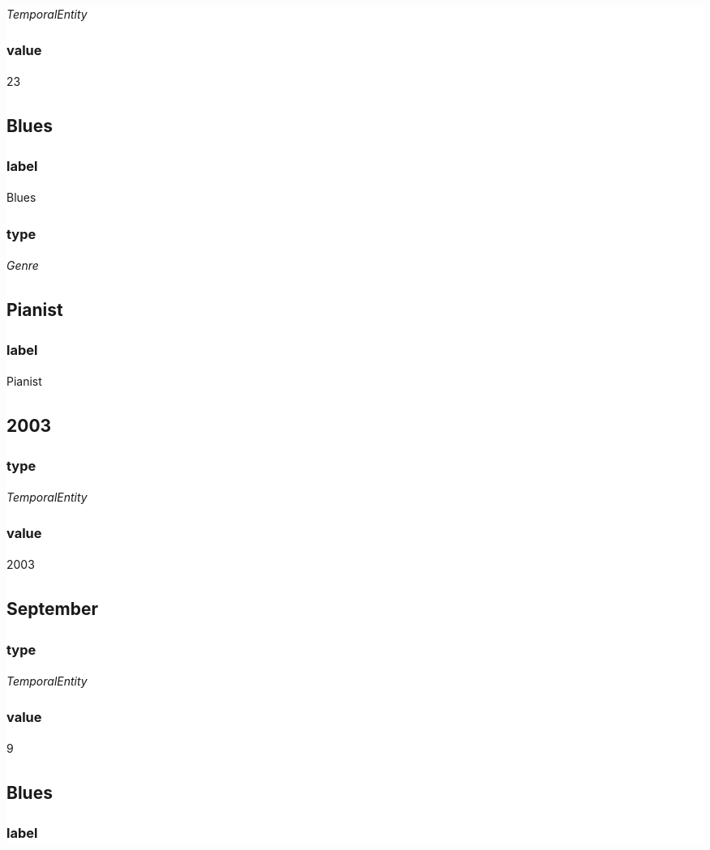 
*TemporalEntity*

### value


23

## Blues

### label


Blues

### type


*Genre*

## Pianist

### label


Pianist

## 2003

### type


*TemporalEntity*

### value


2003

## September

### type


*TemporalEntity*

### value


9

## Blues

### label
